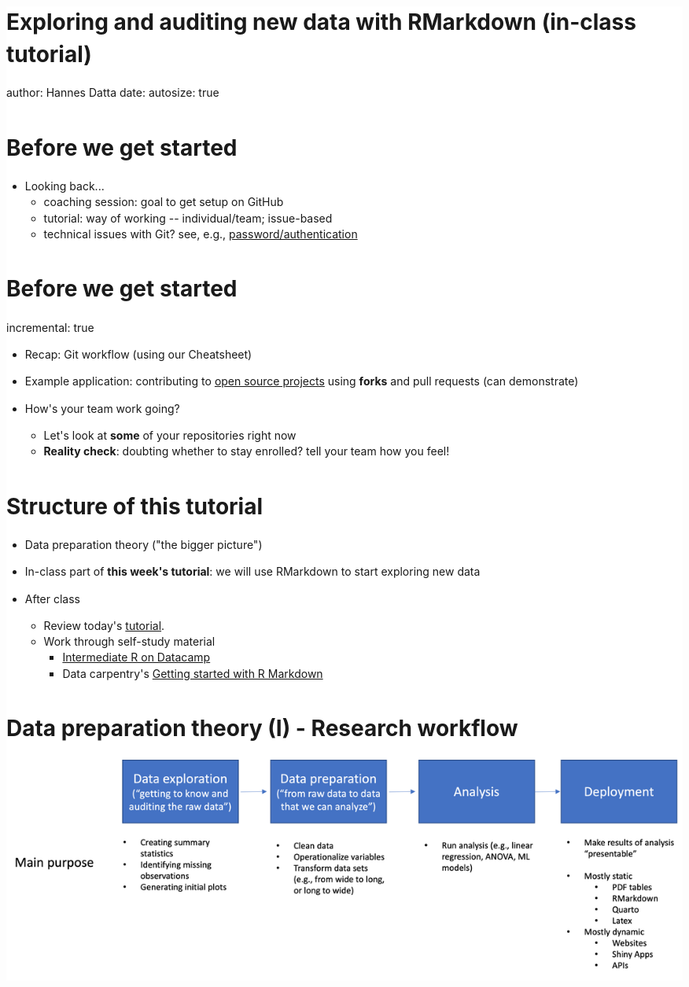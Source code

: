 Exploring and auditing new data with RMarkdown (in-class tutorial)
========================================================
author: Hannes Datta
date: 
autosize: true


<style>
.small-code pre code {
  font-size: 1em;
}
</style>

Before we get started
=====================

- Looking back...
  - coaching session: goal to get setup on GitHub
  - tutorial: way of working -- individual/team; issue-based
  - technical issues with Git? see, e.g., [password/authentication](https://dprep.hannesdatta.com/docs/course/support)

Before we get started
====================
incremental: true

- Recap: Git workflow (using our Cheatsheet)
- Example application: contributing to [open source projects](https://github.com/tilburgsciencehub/website) using __forks__ and pull requests (can demonstrate)

- How's your team work going?
  - Let's look at __some__ of your repositories right now
  - __Reality check__: doubting whether to stay enrolled? tell your team how you feel!




Structure of this tutorial
========================================================

- Data preparation theory ("the bigger picture")

- In-class part of **this week's tutorial**: we will use RMarkdown to start exploring new data

- After class
  - Review today's [tutorial](https://dprep.hannesdatta.com/docs/modules/week3/tutorial/intro-to-r.html). 
  - Work through self-study material
      - [Intermediate R on Datacamp](https://www.datacamp.com/courses/intermediate-r)
      - Data carpentry's [Getting started with R Markdown](https://datacarpentry.org/r-socialsci/06-rmarkdown.html)
    
Data preparation theory (I) - Research workflow
====

![Main goals in each step of the research workflow](fig_researchworkflow.png)
